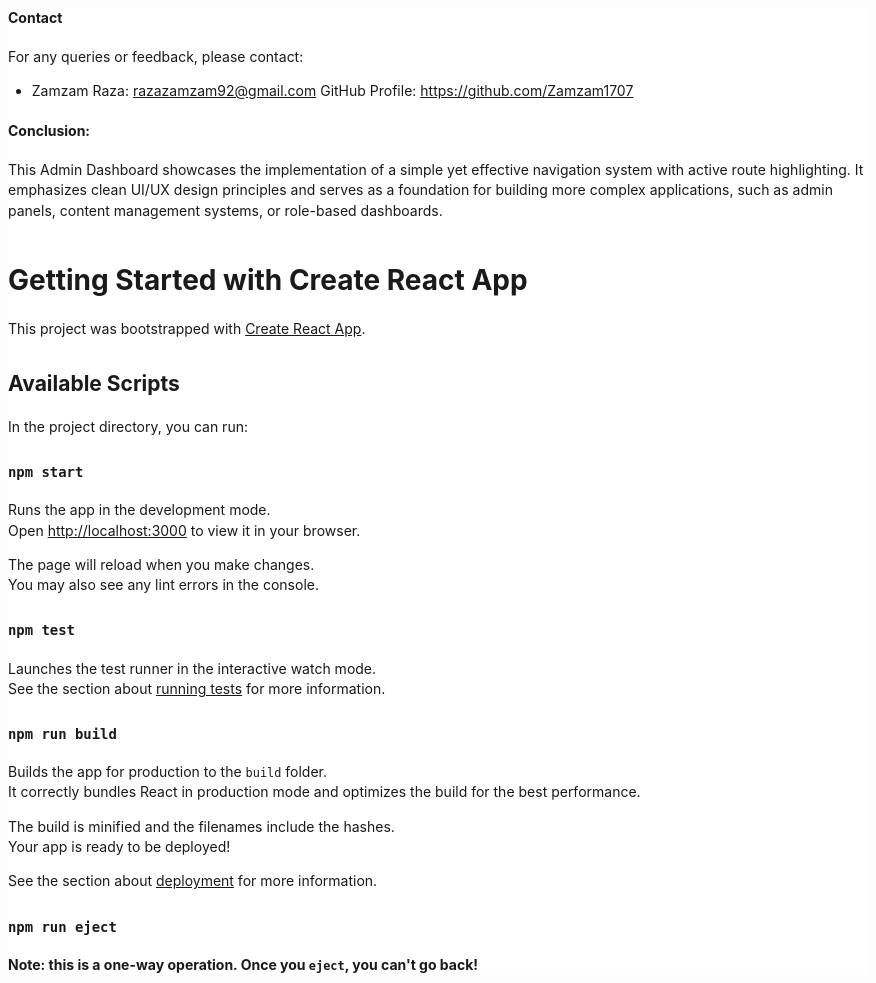 #### Contact
For any queries or feedback, please contact:
   - Zamzam Raza: razazamzam92@gmail.com
GitHub Profile: https://github.com/Zamzam1707


#### Conclusion:
This Admin Dashboard showcases the implementation of a simple yet effective navigation system with active route highlighting. It emphasizes clean UI/UX design principles and serves as a foundation for building more complex applications, such as admin panels, content management systems, or role-based dashboards.






# Getting Started with Create React App

This project was bootstrapped with [Create React App](https://github.com/facebook/create-react-app).

## Available Scripts

In the project directory, you can run:

### `npm start`

Runs the app in the development mode.\
Open [http://localhost:3000](http://localhost:3000) to view it in your browser.

The page will reload when you make changes.\
You may also see any lint errors in the console.

### `npm test`

Launches the test runner in the interactive watch mode.\
See the section about [running tests](https://facebook.github.io/create-react-app/docs/running-tests) for more information.

### `npm run build`

Builds the app for production to the `build` folder.\
It correctly bundles React in production mode and optimizes the build for the best performance.

The build is minified and the filenames include the hashes.\
Your app is ready to be deployed!

See the section about [deployment](https://facebook.github.io/create-react-app/docs/deployment) for more information.

### `npm run eject`

**Note: this is a one-way operation. Once you `eject`, you can't go back!**
